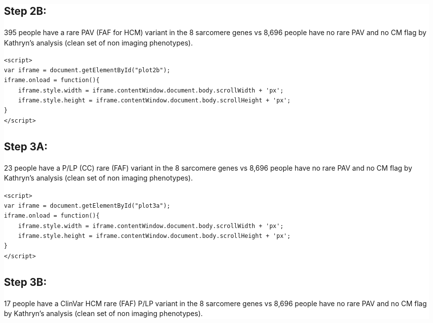 Step 2B:
--------

395 people have a rare PAV (FAF for HCM) variant in the 8 sarcomere
genes vs 8,696 people have no rare PAV and no CM flag by Kathryn’s
analysis (clean set of non imaging phenotypes).


<style>
    iframe{
        border: 2px solid #ccc;
    }
</style>
<body>
    <iframe src="README_htmls/plot2B.html" id="plot2b" style="border:none;"
    scrolling="auto"></iframe>
    
    <script>
    var iframe = document.getElementById("plot2b");
    iframe.onload = function(){
        iframe.style.width = iframe.contentWindow.document.body.scrollWidth + 'px';
        iframe.style.height = iframe.contentWindow.document.body.scrollHeight + 'px';
    }
    </script>
</body>

Step 3A:
--------

23 people have a P/LP (CC) rare (FAF) variant in the 8 sarcomere genes
vs 8,696 people have no rare PAV and no CM flag by Kathryn’s analysis
(clean set of non imaging phenotypes).

<style>
    iframe{
        border: 2px solid #ccc;
    }
</style>
<body>
    <iframe src="README_htmls/plot3A.html" id="plot3a" style="border:none;"
    scrolling="auto"></iframe>
    
    <script>
    var iframe = document.getElementById("plot3a");
    iframe.onload = function(){
        iframe.style.width = iframe.contentWindow.document.body.scrollWidth + 'px';
        iframe.style.height = iframe.contentWindow.document.body.scrollHeight + 'px';
    }
    </script>
</body>

Step 3B:
--------

17 people have a ClinVar HCM rare (FAF) P/LP variant in the 8 sarcomere
genes vs 8,696 people have no rare PAV and no CM flag by Kathryn’s
analysis (clean set of non imaging phenotypes).
